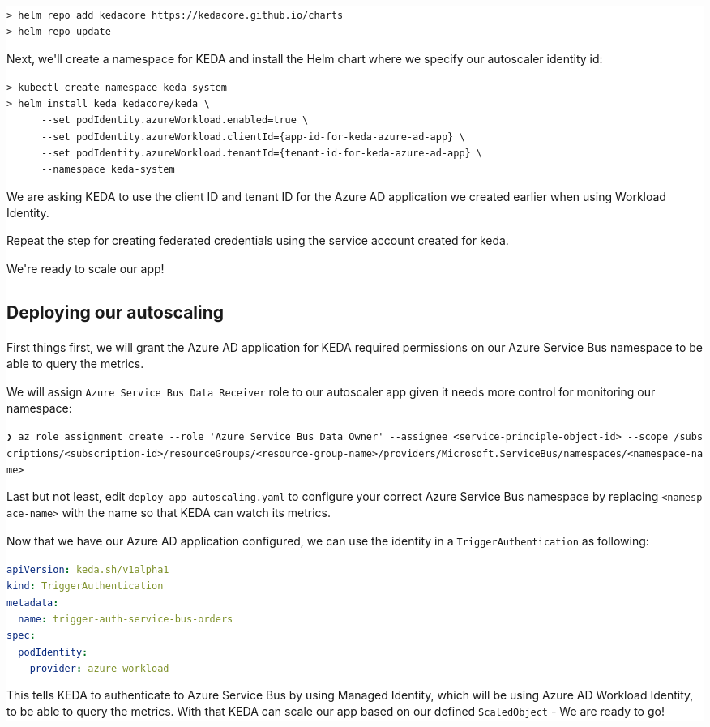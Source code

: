```cli
> helm repo add kedacore https://kedacore.github.io/charts
> helm repo update
```

Next, we'll create a namespace for KEDA and install the Helm chart where we specify our autoscaler identity id:

```cli
> kubectl create namespace keda-system
> helm install keda kedacore/keda \
      --set podIdentity.azureWorkload.enabled=true \
      --set podIdentity.azureWorkload.clientId={app-id-for-keda-azure-ad-app} \
      --set podIdentity.azureWorkload.tenantId={tenant-id-for-keda-azure-ad-app} \
      --namespace keda-system
```

We are asking KEDA to use the client ID and tenant ID for the Azure AD application we created earlier when using Workload
Identity.

Repeat the step for creating federated credentials using the service account created for keda.

We're ready to scale our app!

## Deploying our autoscaling

First things first, we will grant the Azure AD application for KEDA required permissions on our Azure Service Bus namespace to be able to query the metrics.

We will assign `Azure Service Bus Data Receiver` role to our autoscaler app given it needs more control for monitoring our namespace:

```cli
❯ az role assignment create --role 'Azure Service Bus Data Owner' --assignee <service-principle-object-id> --scope /subscriptions/<subscription-id>/resourceGroups/<resource-group-name>/providers/Microsoft.ServiceBus/namespaces/<namespace-name>
```

Last but not least, edit `deploy-app-autoscaling.yaml` to configure your correct Azure Service Bus namespace by replacing `<namespace-name>` with the name so that KEDA can watch its metrics.

Now that we have our Azure AD application configured, we can use the identity in a `TriggerAuthentication` as following:

```yaml
apiVersion: keda.sh/v1alpha1
kind: TriggerAuthentication
metadata:
  name: trigger-auth-service-bus-orders
spec:
  podIdentity:
    provider: azure-workload
```

This tells KEDA to authenticate to Azure Service Bus by using Managed Identity, which will be using Azure AD Workload Identity, to be able to query the metrics. With that KEDA can scale our app based on our defined `ScaledObject` - We are ready to go!
